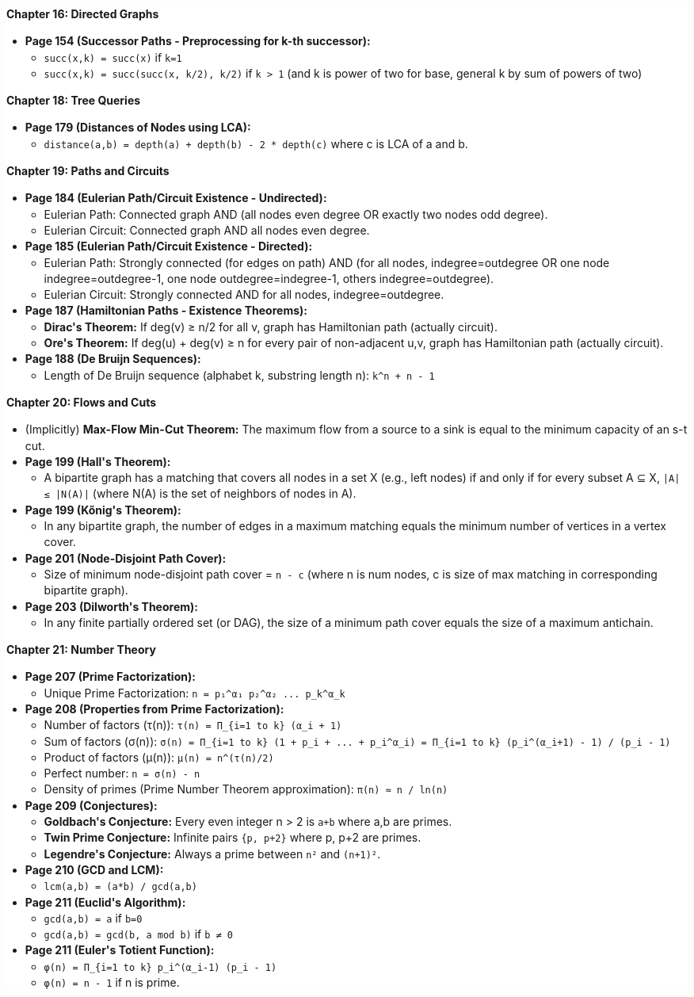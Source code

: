 **Chapter 16: Directed Graphs**

*   **Page 154 (Successor Paths - Preprocessing for k-th successor):**
    *   `succ(x,k) = succ(x)` if `k=1`
    *   `succ(x,k) = succ(succ(x, k/2), k/2)` if `k > 1` (and k is power of two for base, general k by sum of powers of two)

**Chapter 18: Tree Queries**

*   **Page 179 (Distances of Nodes using LCA):**
    *   `distance(a,b) = depth(a) + depth(b) - 2 * depth(c)` where c is LCA of a and b.

**Chapter 19: Paths and Circuits**

*   **Page 184 (Eulerian Path/Circuit Existence - Undirected):**
    *   Eulerian Path: Connected graph AND (all nodes even degree OR exactly two nodes odd degree).
    *   Eulerian Circuit: Connected graph AND all nodes even degree.
*   **Page 185 (Eulerian Path/Circuit Existence - Directed):**
    *   Eulerian Path: Strongly connected (for edges on path) AND (for all nodes, indegree=outdegree OR one node indegree=outdegree-1, one node outdegree=indegree-1, others indegree=outdegree).
    *   Eulerian Circuit: Strongly connected AND for all nodes, indegree=outdegree.
*   **Page 187 (Hamiltonian Paths - Existence Theorems):**
    *   **Dirac's Theorem:** If deg(v) ≥ n/2 for all v, graph has Hamiltonian path (actually circuit).
    *   **Ore's Theorem:** If deg(u) + deg(v) ≥ n for every pair of non-adjacent u,v, graph has Hamiltonian path (actually circuit).
*   **Page 188 (De Bruijn Sequences):**
    *   Length of De Bruijn sequence (alphabet k, substring length n): `k^n + n - 1`

**Chapter 20: Flows and Cuts**

*   (Implicitly) **Max-Flow Min-Cut Theorem:** The maximum flow from a source to a sink is equal to the minimum capacity of an s-t cut.
*   **Page 199 (Hall's Theorem):**
    *   A bipartite graph has a matching that covers all nodes in a set X (e.g., left nodes) if and only if for every subset A ⊆ X, `|A| ≤ |N(A)|` (where N(A) is the set of neighbors of nodes in A).
*   **Page 199 (Kőnig's Theorem):**
    *   In any bipartite graph, the number of edges in a maximum matching equals the minimum number of vertices in a vertex cover.
*   **Page 201 (Node-Disjoint Path Cover):**
    *   Size of minimum node-disjoint path cover = `n - c` (where n is num nodes, c is size of max matching in corresponding bipartite graph).
*   **Page 203 (Dilworth's Theorem):**
    *   In any finite partially ordered set (or DAG), the size of a minimum path cover equals the size of a maximum antichain.

**Chapter 21: Number Theory**

*   **Page 207 (Prime Factorization):**
    *   Unique Prime Factorization: `n = p₁^α₁ p₂^α₂ ... p_k^α_k`
*   **Page 208 (Properties from Prime Factorization):**
    *   Number of factors (τ(n)): `τ(n) = Π_{i=1 to k} (α_i + 1)`
    *   Sum of factors (σ(n)): `σ(n) = Π_{i=1 to k} (1 + p_i + ... + p_i^α_i) = Π_{i=1 to k} (p_i^(α_i+1) - 1) / (p_i - 1)`
    *   Product of factors (μ(n)): `μ(n) = n^(τ(n)/2)`
    *   Perfect number: `n = σ(n) - n`
    *   Density of primes (Prime Number Theorem approximation): `π(n) ≈ n / ln(n)`
*   **Page 209 (Conjectures):**
    *   **Goldbach's Conjecture:** Every even integer n > 2 is `a+b` where a,b are primes.
    *   **Twin Prime Conjecture:** Infinite pairs `{p, p+2}` where p, p+2 are primes.
    *   **Legendre's Conjecture:** Always a prime between `n²` and `(n+1)²`.
*   **Page 210 (GCD and LCM):**
    *   `lcm(a,b) = (a*b) / gcd(a,b)`
*   **Page 211 (Euclid's Algorithm):**
    *   `gcd(a,b) = a` if `b=0`
    *   `gcd(a,b) = gcd(b, a mod b)` if `b ≠ 0`
*   **Page 211 (Euler's Totient Function):**
    *   `φ(n) = Π_{i=1 to k} p_i^(α_i-1) (p_i - 1)`
    *   `φ(n) = n - 1` if n is prime.